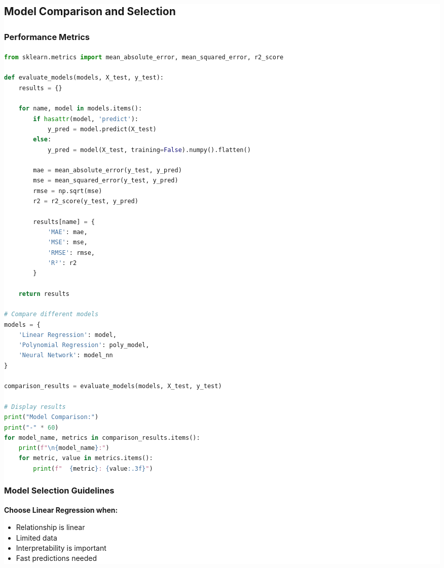 ## Model Comparison and Selection

### Performance Metrics

```python
from sklearn.metrics import mean_absolute_error, mean_squared_error, r2_score

def evaluate_models(models, X_test, y_test):
    results = {}
    
    for name, model in models.items():
        if hasattr(model, 'predict'):
            y_pred = model.predict(X_test)
        else:
            y_pred = model(X_test, training=False).numpy().flatten()
        
        mae = mean_absolute_error(y_test, y_pred)
        mse = mean_squared_error(y_test, y_pred)
        rmse = np.sqrt(mse)
        r2 = r2_score(y_test, y_pred)
        
        results[name] = {
            'MAE': mae,
            'MSE': mse,
            'RMSE': rmse,
            'R²': r2
        }
    
    return results

# Compare different models
models = {
    'Linear Regression': model,
    'Polynomial Regression': poly_model,
    'Neural Network': model_nn
}

comparison_results = evaluate_models(models, X_test, y_test)

# Display results
print("Model Comparison:")
print("-" * 60)
for model_name, metrics in comparison_results.items():
    print(f"\n{model_name}:")
    for metric, value in metrics.items():
        print(f"  {metric}: {value:.3f}")
```

### Model Selection Guidelines

**Choose Linear Regression when:**
- Relationship is linear
- Limited data
- Interpretability is important
- Fast predictions needed
